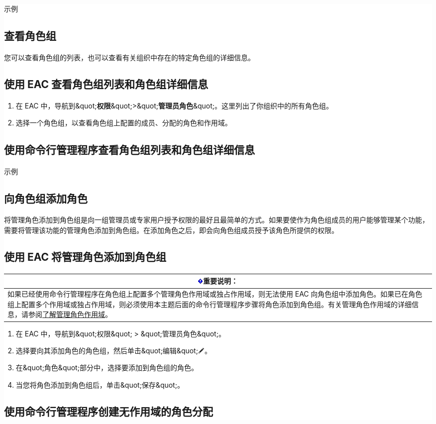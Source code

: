 示例

## 查看角色组

您可以查看角色组的列表，也可以查看有关组织中存在的特定角色组的详细信息。

## 使用 EAC 查看角色组列表和角色组详细信息

1.  在 EAC 中，导航到\&quot;**权限**\&quot;\>\&quot;**管理员角色**\&quot;。这里列出了你组织中的所有角色组。

2.  选择一个角色组，以查看角色组上配置的成员、分配的角色和作用域。

## 使用命令行管理程序查看角色组列表和角色组详细信息

示例

## 向角色组添加角色

将管理角色添加到角色组是向一组管理员或专家用户授予权限的最好且最简单的方式。如果要使作为角色组成员的用户能够管理某个功能，需要将管理该功能的管理角色添加到角色组。在添加角色之后，即会向角色组成员授予该角色所提供的权限。

## 使用 EAC 将管理角色添加到角色组

<table>
<thead>
<tr class="header">
<th><img src="images/Bb124558.important(EXCHG.150).gif" title="重要说明" alt="重要说明" />重要说明：</th>
</tr>
</thead>
<tbody>
<tr class="odd">
<td>如果已经使用命令行管理程序在角色组上配置多个管理角色作用域或独占作用域，则无法使用 EAC 向角色组中添加角色。如果已在角色组上配置多个作用域或独占作用域，则必须使用本主题后面的命令行管理程序步骤将角色添加到角色组。有关管理角色作用域的详细信息，请参阅<a href="understanding-management-role-scopes-exchange-2013-help.md">了解管理角色作用域</a>。</td>
</tr>
</tbody>
</table>


1.  在 EAC 中，导航到\&quot;权限\&quot; \> \&quot;管理员角色\&quot;。

2.  选择要向其添加角色的角色组，然后单击\&quot;编辑\&quot;![编辑图标](images/Bb124582.6f53ccb2-1f13-4c02-bea0-30690e6ea71d(EXCHG.150).gif "编辑图标")。

3.  在\&quot;角色\&quot;部分中，选择要添加到角色组的角色。

4.  当您将角色添加到角色组后，单击\&quot;保存\&quot;。

## 使用命令行管理程序创建无作用域的角色分配
